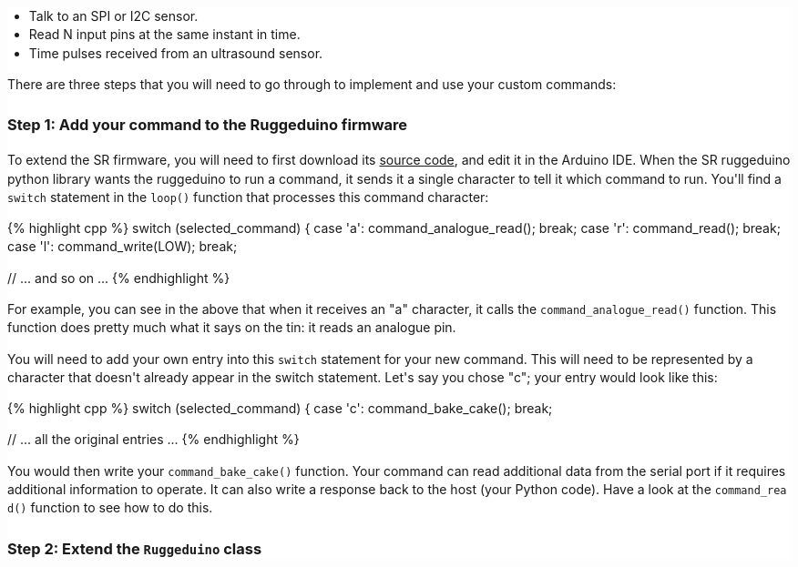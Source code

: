  * Talk to an SPI or I2C sensor.
 * Read N input pins at the same instant in time.
 * Time pulses received from an ultrasound sensor.

There are three steps that you will need to go through to implement and use your custom commands:

### Step 1: Add your command to the Ruggeduino firmware

To extend the SR firmware, you will need to first download its [source code](/resources/kit/ruggeduino-fw.ino), and edit it in the Arduino IDE.
When the SR ruggeduino python library wants the ruggeduino to run a command, it sends it a single character to tell it which command to run.
You'll find a `switch` statement in the `loop()` function that processes this command character:

{% highlight cpp %}
switch (selected_command) {
      case 'a':
        command_analogue_read();
        break;
      case 'r':
        command_read();
        break;
      case 'l':
        command_write(LOW);
        break;

 // ... and so on ...
{% endhighlight %}

For example, you can see in the above that when it receives an "a" character, it calls the `command_analogue_read()` function.
This function does pretty much what it says on the tin: it reads an analogue pin.

You will need to add your own entry into this `switch` statement for your new command.
This will need to be represented by a character that doesn't already appear in the switch statement.
Let's say you chose "c"; your entry would look like this:

{% highlight cpp %}
switch (selected_command) {
      case 'c':
        command_bake_cake();
        break;

 // ... all the original entries ...
{% endhighlight %}

You would then write your `command_bake_cake()` function.
Your command can read additional data from the serial port if it requires additional information to operate.
It can also write a response back to the host (your Python code).
Have a look at the `command_read()` function to see how to do this.

### Step 2: Extend the `Ruggeduino` class

